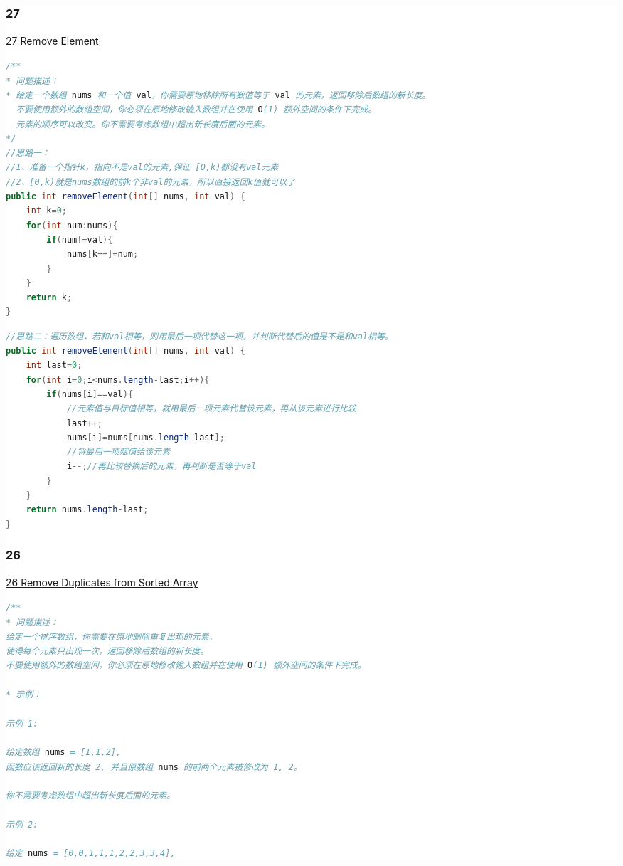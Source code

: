 ### 27
[27 Remove Element](https://leetcode.com/problems/remove-element/description/)

```java
/**
* 问题描述：
* 给定一个数组 nums 和一个值 val，你需要原地移除所有数值等于 val 的元素，返回移除后数组的新长度。
  不要使用额外的数组空间，你必须在原地修改输入数组并在使用 O(1) 额外空间的条件下完成。
  元素的顺序可以改变。你不需要考虑数组中超出新长度后面的元素。
*/
//思路一：
//1、准备一个指针k，指向不是val的元素,保证 [0,k)都没有val元素
//2、[0,k)就是nums数组的前k个非val的元素，所以直接返回k值就可以了
public int removeElement(int[] nums, int val) {
    int k=0;
    for(int num:nums){
        if(num!=val){
            nums[k++]=num;
        }
    }
    return k;
}
```

```java
//思路二：遍历数组，若和val相等，则用最后一项代替这一项，并判断代替后的值是不是和val相等。
public int removeElement(int[] nums, int val) {
    int last=0;
    for(int i=0;i<nums.length-last;i++){
        if(nums[i]==val){
            //元素值与目标值相等，就用最后一项元素代替该元素，再从该元素进行比较
            last++;
            nums[i]=nums[nums.length-last];
            //将最后一项赋值给该元素
            i--;//再比较替换后的元素，再判断是否等于val
        }
    }
    return nums.length-last;
}
```

### 26
[26 Remove Duplicates from Sorted Array](https://leetcode.com/problems/remove-duplicates-from-sorted-array/description/)

```java
/**
* 问题描述：
给定一个排序数组，你需要在原地删除重复出现的元素，
使得每个元素只出现一次，返回移除后数组的新长度。
不要使用额外的数组空间，你必须在原地修改输入数组并在使用 O(1) 额外空间的条件下完成。
  
* 示例：

示例 1:

给定数组 nums = [1,1,2], 
函数应该返回新的长度 2, 并且原数组 nums 的前两个元素被修改为 1, 2。 

你不需要考虑数组中超出新长度后面的元素。

示例 2:

给定 nums = [0,0,1,1,1,2,2,3,3,4],

```
